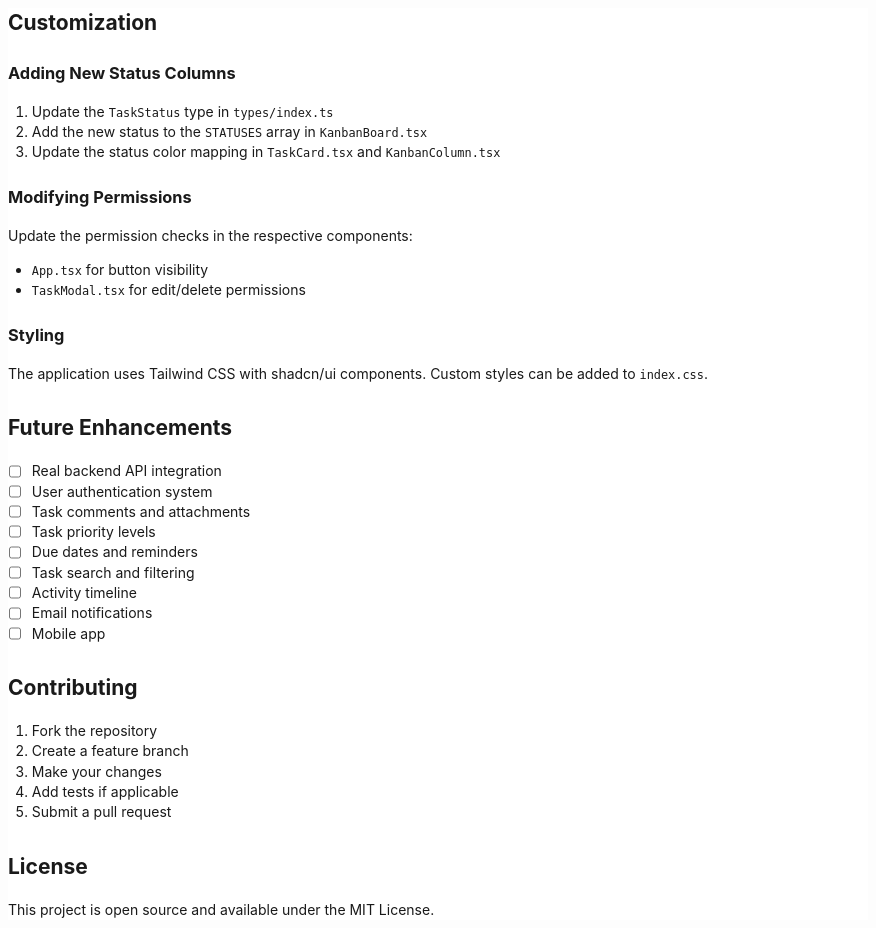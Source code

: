 ## Customization

### Adding New Status Columns
1. Update the `TaskStatus` type in `types/index.ts`
2. Add the new status to the `STATUSES` array in `KanbanBoard.tsx`
3. Update the status color mapping in `TaskCard.tsx` and `KanbanColumn.tsx`

### Modifying Permissions
Update the permission checks in the respective components:
- `App.tsx` for button visibility
- `TaskModal.tsx` for edit/delete permissions

### Styling
The application uses Tailwind CSS with shadcn/ui components. Custom styles can be added to `index.css`.

## Future Enhancements

- [ ] Real backend API integration
- [ ] User authentication system
- [ ] Task comments and attachments
- [ ] Task priority levels
- [ ] Due dates and reminders
- [ ] Task search and filtering
- [ ] Activity timeline
- [ ] Email notifications
- [ ] Mobile app

## Contributing

1. Fork the repository
2. Create a feature branch
3. Make your changes
4. Add tests if applicable
5. Submit a pull request

## License

This project is open source and available under the MIT License.
